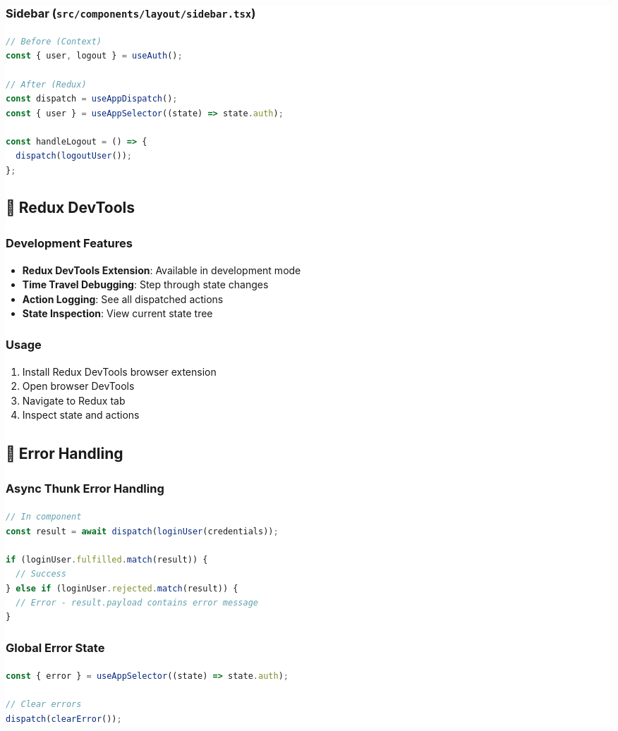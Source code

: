 ### Sidebar (`src/components/layout/sidebar.tsx`)

```typescript
// Before (Context)
const { user, logout } = useAuth();

// After (Redux)
const dispatch = useAppDispatch();
const { user } = useAppSelector((state) => state.auth);

const handleLogout = () => {
  dispatch(logoutUser());
};
```

## 🔧 Redux DevTools

### Development Features

- **Redux DevTools Extension**: Available in development mode
- **Time Travel Debugging**: Step through state changes
- **Action Logging**: See all dispatched actions
- **State Inspection**: View current state tree

### Usage

1. Install Redux DevTools browser extension
2. Open browser DevTools
3. Navigate to Redux tab
4. Inspect state and actions

## 🚨 Error Handling

### Async Thunk Error Handling

```typescript
// In component
const result = await dispatch(loginUser(credentials));

if (loginUser.fulfilled.match(result)) {
  // Success
} else if (loginUser.rejected.match(result)) {
  // Error - result.payload contains error message
}
```

### Global Error State

```typescript
const { error } = useAppSelector((state) => state.auth);

// Clear errors
dispatch(clearError());
```
